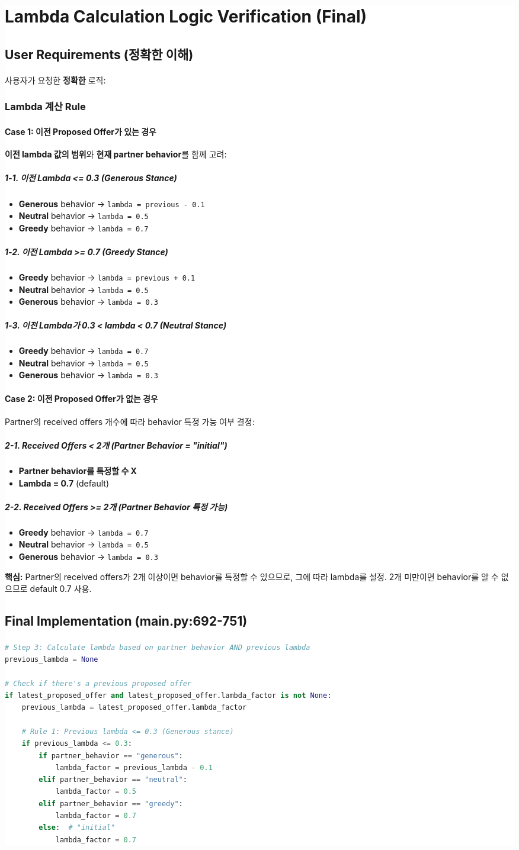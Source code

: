 # Lambda Calculation Logic Verification (Final)

## User Requirements (정확한 이해)

사용자가 요청한 **정확한** 로직:

### Lambda 계산 Rule

#### Case 1: 이전 Proposed Offer가 **있는** 경우
**이전 lambda 값의 범위**와 **현재 partner behavior**를 함께 고려:

##### 1-1. 이전 Lambda <= 0.3 (Generous Stance)
- **Generous** behavior → `lambda = previous - 0.1`
- **Neutral** behavior → `lambda = 0.5`
- **Greedy** behavior → `lambda = 0.7`

##### 1-2. 이전 Lambda >= 0.7 (Greedy Stance)
- **Greedy** behavior → `lambda = previous + 0.1`
- **Neutral** behavior → `lambda = 0.5`
- **Generous** behavior → `lambda = 0.3`

##### 1-3. 이전 Lambda가 0.3 < lambda < 0.7 (Neutral Stance)
- **Greedy** behavior → `lambda = 0.7`
- **Neutral** behavior → `lambda = 0.5`
- **Generous** behavior → `lambda = 0.3`

#### Case 2: 이전 Proposed Offer가 **없는** 경우
Partner의 received offers 개수에 따라 behavior 특정 가능 여부 결정:

##### 2-1. Received Offers < 2개 (Partner Behavior = "initial")
- **Partner behavior를 특정할 수 X**
- **Lambda = 0.7** (default)

##### 2-2. Received Offers >= 2개 (Partner Behavior 특정 가능)
- **Greedy** behavior → `lambda = 0.7`
- **Neutral** behavior → `lambda = 0.5`
- **Generous** behavior → `lambda = 0.3`

**핵심:** Partner의 received offers가 2개 이상이면 behavior를 특정할 수 있으므로, 그에 따라 lambda를 설정. 2개 미만이면 behavior를 알 수 없으므로 default 0.7 사용.

## Final Implementation (main.py:692-751)

```python
# Step 3: Calculate lambda based on partner behavior AND previous lambda
previous_lambda = None

# Check if there's a previous proposed offer
if latest_proposed_offer and latest_proposed_offer.lambda_factor is not None:
    previous_lambda = latest_proposed_offer.lambda_factor

    # Rule 1: Previous lambda <= 0.3 (Generous stance)
    if previous_lambda <= 0.3:
        if partner_behavior == "generous":
            lambda_factor = previous_lambda - 0.1
        elif partner_behavior == "neutral":
            lambda_factor = 0.5
        elif partner_behavior == "greedy":
            lambda_factor = 0.7
        else:  # "initial"
            lambda_factor = 0.7

```